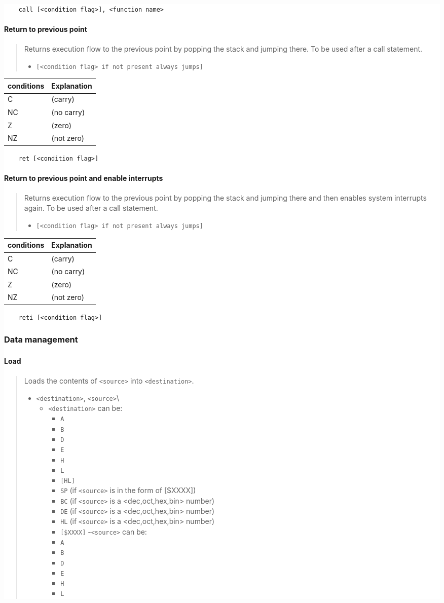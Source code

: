 ```RGBASM
    call [<condition flag>], <function name>
```

#### Return to previous point
> Returns execution flow to the previous point by popping the stack and jumping there. To be used after a call statement.
> - ``[<condition flag> if not present always jumps]``

| conditions | Explanation |
|------------|-------------|
| C			 | (carry)	   |
| NC 	     | (no carry)  |
| Z          | (zero)      |
| NZ         | (not zero)  |

```RGBASM
    ret [<condition flag>]
```

#### Return to previous point and enable interrupts
> Returns execution flow to the previous point by popping the stack and jumping there and then enables system interrupts again. To be used after a call statement.
> - ``[<condition flag> if not present always jumps]``

| conditions | Explanation |
|------------|-------------|
| C			 | (carry)	   |
| NC 	     | (no carry)  |
| Z          | (zero)      |
| NZ         | (not zero)  |

```RGBASM
    reti [<condition flag>]
```

### Data management

#### Load
> Loads the contents of `<source>` into `<destination>`.
> - ``<destination>``, ``<source>``\
>   - `<destination>` can be:
>       - `A`
>       - `B`
>       - `D`
>       - `E`
>       - `H`
>       - `L`
>       - `[HL]`
>       - `SP` (if `<source>` is in the form of [$XXXX])
>       - `BC` (if `<source>` is a <dec,oct,hex,bin> number)
>       - `DE` (if `<source>` is a <dec,oct,hex,bin> number)
>       - `HL` (if `<source>` is a <dec,oct,hex,bin> number)
>       - ``[$XXXX]``
>   -`<source>` can be:
>       - `A`
>       - `B`
>       - `D`
>       - `E`
>       - `H`
>       - `L`
